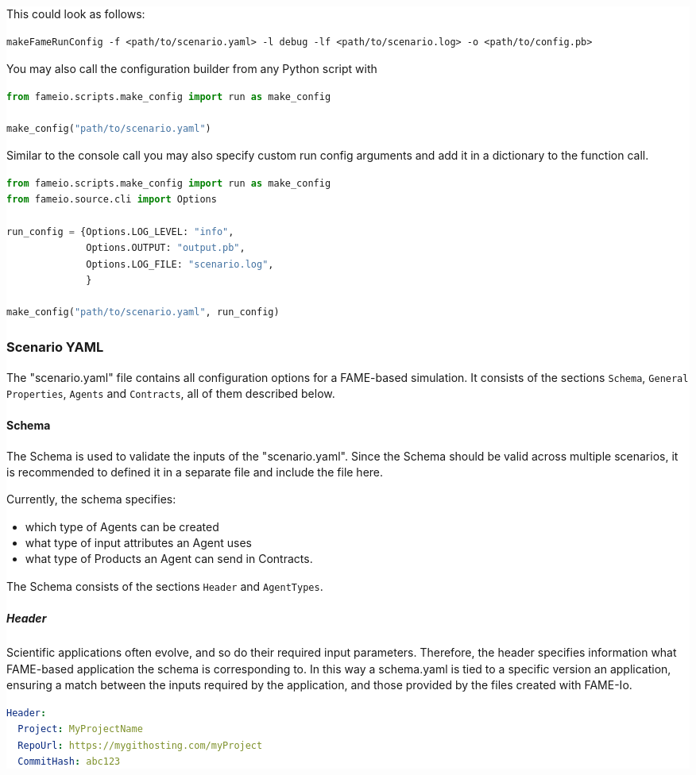 This could look as follows:

    makeFameRunConfig -f <path/to/scenario.yaml> -l debug -lf <path/to/scenario.log> -o <path/to/config.pb>


You may also call the configuration builder from any Python script with

```python
from fameio.scripts.make_config import run as make_config

make_config("path/to/scenario.yaml")
```

Similar to the console call you may also specify custom run config arguments and add it in a dictionary to the function call.

```python
from fameio.scripts.make_config import run as make_config
from fameio.source.cli import Options

run_config = {Options.LOG_LEVEL: "info",
              Options.OUTPUT: "output.pb",
              Options.LOG_FILE: "scenario.log",
              }

make_config("path/to/scenario.yaml", run_config)
```


### Scenario YAML
The "scenario.yaml" file contains all configuration options for a FAME-based simulation.
It consists of the sections `Schema`, `GeneralProperties`, `Agents` and `Contracts`, all of them described below.

#### Schema
The Schema is used to validate the inputs of the "scenario.yaml".
Since the Schema should be valid across multiple scenarios, it is recommended to defined it in a separate file and include the file here.

Currently, the schema specifies:
* which type of Agents can be created
* what type of input attributes an Agent uses
* what type of Products an Agent can send in Contracts.

The Schema consists of the sections `Header` and `AgentTypes`.

##### Header
Scientific applications often evolve, and so do their required input parameters.
Therefore, the header specifies information what FAME-based application the schema is corresponding to.
In this way a schema.yaml is tied to a specific version an application, ensuring a match between the inputs required by the application, and those provided by the files created with FAME-Io.

```yaml
Header:
  Project: MyProjectName
  RepoUrl: https://mygithosting.com/myProject
  CommitHash: abc123
```
